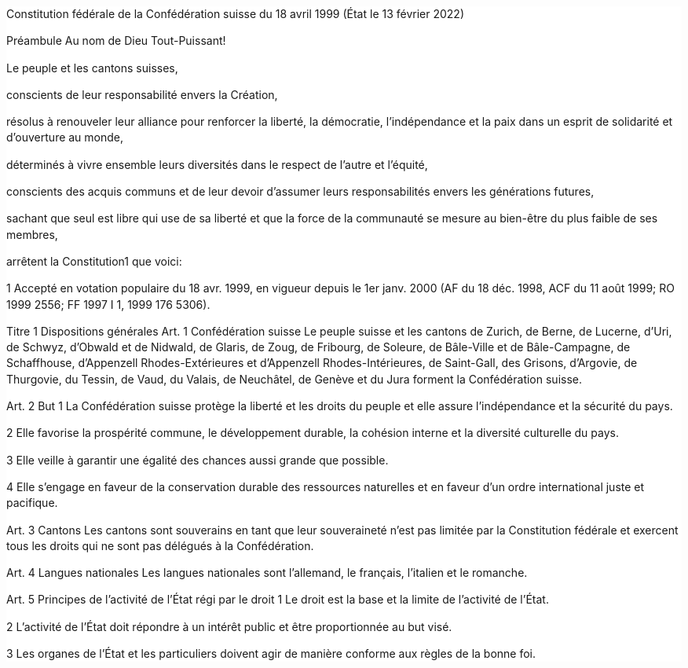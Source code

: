 Constitution fédérale
de la Confédération suisse
du 18 avril 1999 (État le 13 février 2022)

Préambule
Au nom de Dieu Tout-Puissant!

Le peuple et les cantons suisses,

conscients de leur responsabilité envers la Création,

résolus à renouveler leur alliance pour renforcer la liberté, la démocratie, l’indépendance et la paix dans un esprit de solidarité et d’ouverture au monde,

déterminés à vivre ensemble leurs diversités dans le respect de l’autre et l’équité,

conscients des acquis communs et de leur devoir d’assumer leurs responsabilités envers les générations futures,

sachant que seul est libre qui use de sa liberté et que la force de la communauté se mesure au bien-être du plus faible de ses membres,

arrêtent la Constitution1 que voici:

1 Accepté en votation populaire du 18 avr. 1999, en vigueur depuis le 1er janv. 2000 (AF du 18 déc. 1998, ACF du 11 août 1999; RO 1999 2556; FF 1997 I 1, 1999 176 5306).

Titre 1 Dispositions générales
Art. 1 Confédération suisse
Le peuple suisse et les cantons de Zurich, de Berne, de Lucerne, d’Uri, de Schwyz, d’Obwald et de Nidwald, de Glaris, de Zoug, de Fribourg, de Soleure, de Bâle-Ville et de Bâle-Campagne, de Schaffhouse, d’Appenzell Rhodes-Extérieures et d’Appenzell Rhodes-Intérieures, de Saint-Gall, des Grisons, d’Argovie, de Thurgovie, du Tessin, de Vaud, du Valais, de Neuchâtel, de Genève et du Jura forment la Confédération suisse.

Art. 2 But
1 La Confédération suisse protège la liberté et les droits du peuple et elle assure l’indépendance et la sécurité du pays.

2 Elle favorise la prospérité commune, le développement durable, la cohésion interne et la diversité culturelle du pays.

3 Elle veille à garantir une égalité des chances aussi grande que possible.

4 Elle s’engage en faveur de la conservation durable des ressources naturelles et en faveur d’un ordre international juste et pacifique.

Art. 3 Cantons
Les cantons sont souverains en tant que leur souveraineté n’est pas limitée par la Constitution fédérale et exercent tous les droits qui ne sont pas délégués à la Confédération.

Art. 4 Langues nationales
Les langues nationales sont l’allemand, le français, l’italien et le romanche.

Art. 5 Principes de l’activité de l’État régi par le droit
1 Le droit est la base et la limite de l’activité de l’État.

2 L’activité de l’État doit répondre à un intérêt public et être proportionnée au but visé.

3 Les organes de l’État et les particuliers doivent agir de manière conforme aux règles de la bonne foi.
